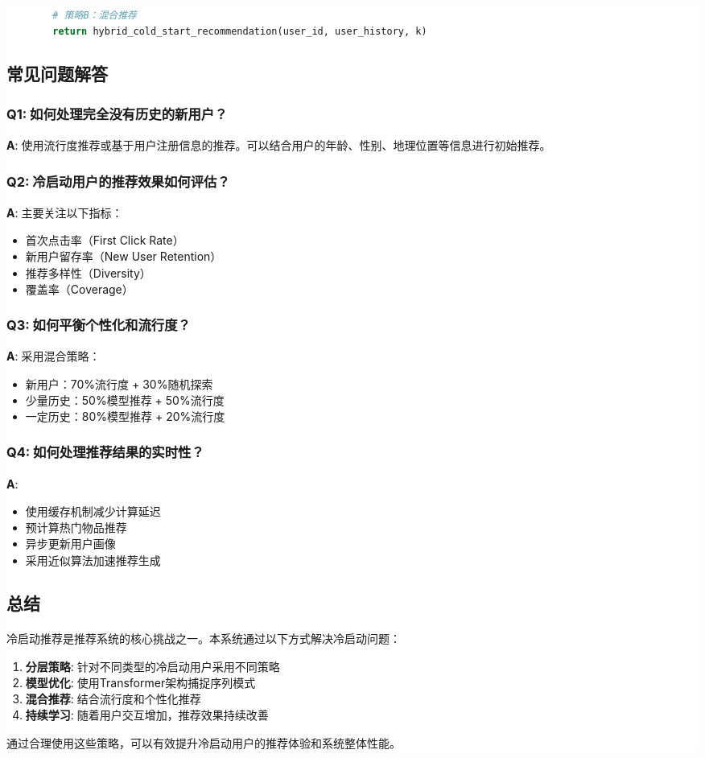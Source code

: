 ```python
        # 策略B：混合推荐
        return hybrid_cold_start_recommendation(user_id, user_history, k)
```

## 常见问题解答

### Q1: 如何处理完全没有历史的新用户？

**A**: 使用流行度推荐或基于用户注册信息的推荐。可以结合用户的年龄、性别、地理位置等信息进行初始推荐。

### Q2: 冷启动用户的推荐效果如何评估？

**A**: 主要关注以下指标：
- 首次点击率（First Click Rate）
- 新用户留存率（New User Retention）
- 推荐多样性（Diversity）
- 覆盖率（Coverage）

### Q3: 如何平衡个性化和流行度？

**A**: 采用混合策略：
- 新用户：70%流行度 + 30%随机探索
- 少量历史：50%模型推荐 + 50%流行度
- 一定历史：80%模型推荐 + 20%流行度

### Q4: 如何处理推荐结果的实时性？

**A**: 
- 使用缓存机制减少计算延迟
- 预计算热门物品推荐
- 异步更新用户画像
- 采用近似算法加速推荐生成

## 总结

冷启动推荐是推荐系统的核心挑战之一。本系统通过以下方式解决冷启动问题：

1. **分层策略**: 针对不同类型的冷启动用户采用不同策略
2. **模型优化**: 使用Transformer架构捕捉序列模式
3. **混合推荐**: 结合流行度和个性化推荐
4. **持续学习**: 随着用户交互增加，推荐效果持续改善

通过合理使用这些策略，可以有效提升冷启动用户的推荐体验和系统整体性能。
